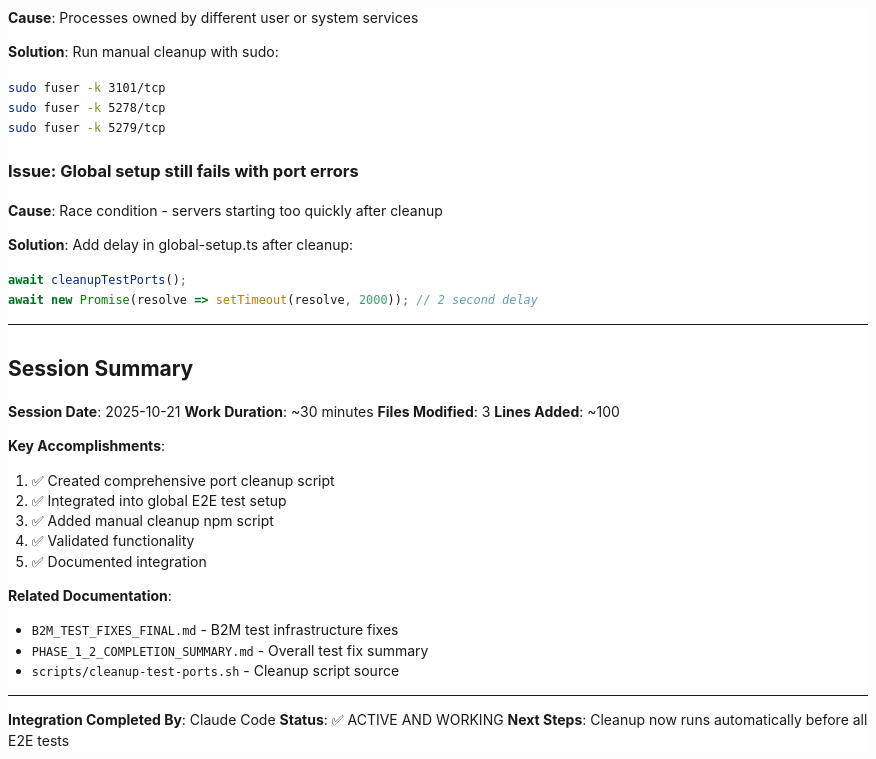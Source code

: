 **Cause**: Processes owned by different user or system services

**Solution**: Run manual cleanup with sudo:
```bash
sudo fuser -k 3101/tcp
sudo fuser -k 5278/tcp
sudo fuser -k 5279/tcp
```

### Issue: Global setup still fails with port errors

**Cause**: Race condition - servers starting too quickly after cleanup

**Solution**: Add delay in global-setup.ts after cleanup:
```typescript
await cleanupTestPorts();
await new Promise(resolve => setTimeout(resolve, 2000)); // 2 second delay
```

---

## Session Summary

**Session Date**: 2025-10-21
**Work Duration**: ~30 minutes
**Files Modified**: 3
**Lines Added**: ~100

**Key Accomplishments**:
1. ✅ Created comprehensive port cleanup script
2. ✅ Integrated into global E2E test setup
3. ✅ Added manual cleanup npm script
4. ✅ Validated functionality
5. ✅ Documented integration

**Related Documentation**:
- `B2M_TEST_FIXES_FINAL.md` - B2M test infrastructure fixes
- `PHASE_1_2_COMPLETION_SUMMARY.md` - Overall test fix summary
- `scripts/cleanup-test-ports.sh` - Cleanup script source

---

**Integration Completed By**: Claude Code
**Status**: ✅ ACTIVE AND WORKING
**Next Steps**: Cleanup now runs automatically before all E2E tests
